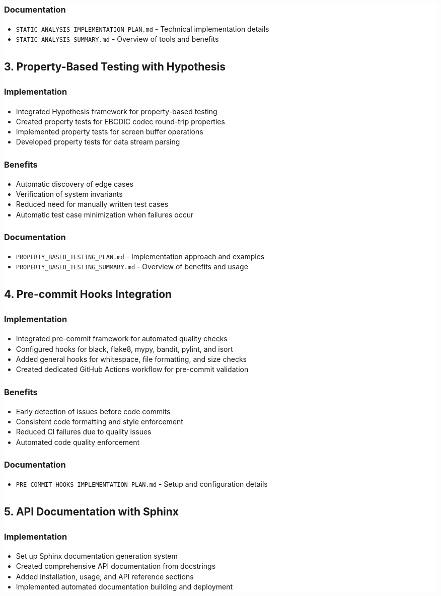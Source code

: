 ### Documentation
- `STATIC_ANALYSIS_IMPLEMENTATION_PLAN.md` - Technical implementation details
- `STATIC_ANALYSIS_SUMMARY.md` - Overview of tools and benefits

## 3. Property-Based Testing with Hypothesis

### Implementation
- Integrated Hypothesis framework for property-based testing
- Created property tests for EBCDIC codec round-trip properties
- Implemented property tests for screen buffer operations
- Developed property tests for data stream parsing

### Benefits
- Automatic discovery of edge cases
- Verification of system invariants
- Reduced need for manually written test cases
- Automatic test case minimization when failures occur

### Documentation
- `PROPERTY_BASED_TESTING_PLAN.md` - Implementation approach and examples
- `PROPERTY_BASED_TESTING_SUMMARY.md` - Overview of benefits and usage

## 4. Pre-commit Hooks Integration

### Implementation
- Integrated pre-commit framework for automated quality checks
- Configured hooks for black, flake8, mypy, bandit, pylint, and isort
- Added general hooks for whitespace, file formatting, and size checks
- Created dedicated GitHub Actions workflow for pre-commit validation

### Benefits
- Early detection of issues before code commits
- Consistent code formatting and style enforcement
- Reduced CI failures due to quality issues
- Automated code quality enforcement

### Documentation
- `PRE_COMMIT_HOOKS_IMPLEMENTATION_PLAN.md` - Setup and configuration details

## 5. API Documentation with Sphinx

### Implementation
- Set up Sphinx documentation generation system
- Created comprehensive API documentation from docstrings
- Added installation, usage, and API reference sections
- Implemented automated documentation building and deployment
